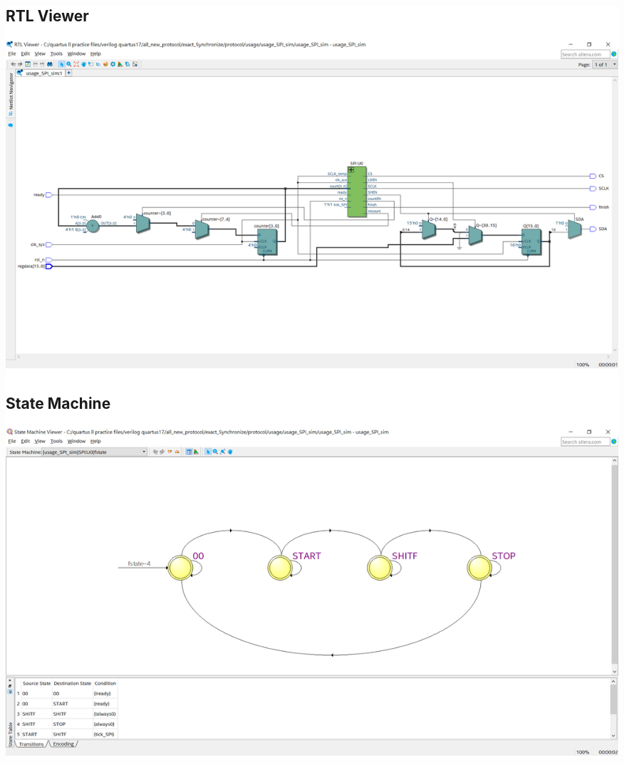 ## RTL Viewer

![usage_SPI_sim(%E5%90%8C%E6%AD%A5%E5%BC%8F%E8%A8%AD%E8%A8%88)%20f1da81ce6d084f35ac967bb3cefef9df/Untitled%203.png](usage_SPI_sim(%E5%90%8C%E6%AD%A5%E5%BC%8F%E8%A8%AD%E8%A8%88)%20f1da81ce6d084f35ac967bb3cefef9df/Untitled%203.png)

## State Machine

![usage_SPI_sim(%E5%90%8C%E6%AD%A5%E5%BC%8F%E8%A8%AD%E8%A8%88)%20f1da81ce6d084f35ac967bb3cefef9df/Untitled%204.png](usage_SPI_sim(%E5%90%8C%E6%AD%A5%E5%BC%8F%E8%A8%AD%E8%A8%88)%20f1da81ce6d084f35ac967bb3cefef9df/Untitled%204.png)